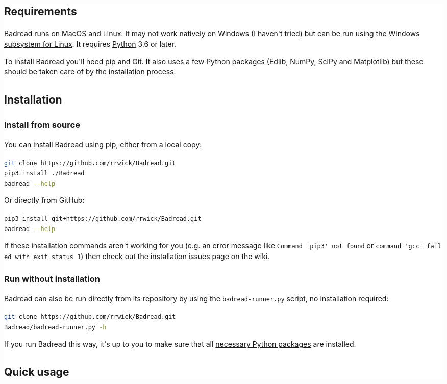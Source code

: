 


## Requirements

Badread runs on MacOS and Linux. It may not work natively on Windows (I haven't tried) but can be run using the [Windows subsystem for Linux](https://docs.microsoft.com/en-us/windows/wsl/install-win10). It requires [Python](https://www.python.org/) 3.6 or later.

To install Badread you'll need [pip](https://pypi.org/project/pip/) and [Git](https://git-scm.com/book/en/v2/Getting-Started-Installing-Git). It also uses a few Python packages ([Edlib](https://github.com/Martinsos/edlib/tree/master/bindings/python), [NumPy](http://www.numpy.org/), [SciPy](https://www.scipy.org/) and [Matplotlib](https://matplotlib.org/)) but these should be taken care of by the installation process.




## Installation

### Install from source

You can install Badread using pip, either from a local copy:
```bash
git clone https://github.com/rrwick/Badread.git
pip3 install ./Badread
badread --help
```

Or directly from GitHub:
```bash
pip3 install git+https://github.com/rrwick/Badread.git
badread --help
```

If these installation commands aren't working for you (e.g. an error message like `Command 'pip3' not found` or `command 'gcc' failed with exit status 1`) then check out the [installation issues page on the wiki](https://github.com/rrwick/Badread/wiki/Installation-issues).


### Run without installation

Badread can also be run directly from its repository by using the `badread-runner.py` script, no installation required:

```bash
git clone https://github.com/rrwick/Badread.git
Badread/badread-runner.py -h
```

If you run Badread this way, it's up to you to make sure that all [necessary Python packages](#requirements) are installed.




## Quick usage
